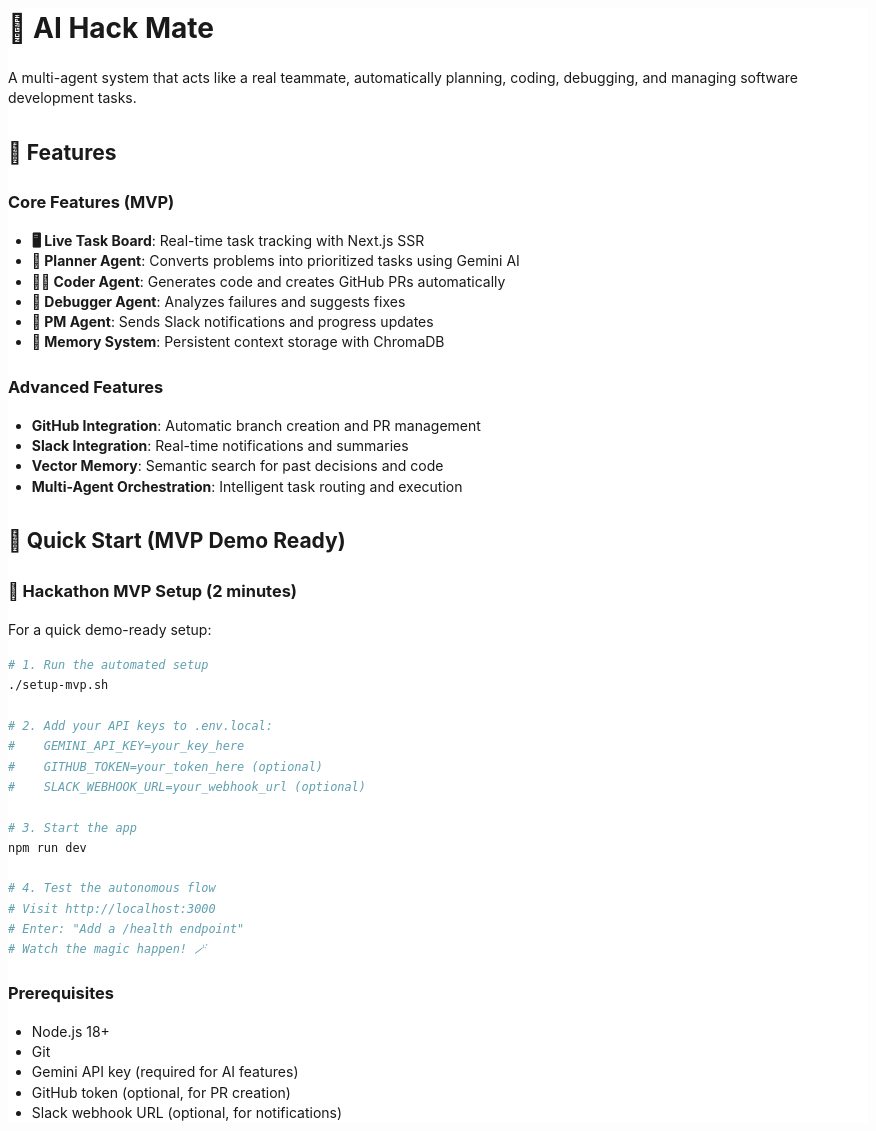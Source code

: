 # 🤖 AI Hack Mate

A multi-agent system that acts like a real teammate, automatically planning, coding, debugging, and managing software development tasks.

## 🌟 Features

### Core Features (MVP)
- **🖥 Live Task Board**: Real-time task tracking with Next.js SSR
- **🧠 Planner Agent**: Converts problems into prioritized tasks using Gemini AI
- **👨‍💻 Coder Agent**: Generates code and creates GitHub PRs automatically
- **🐞 Debugger Agent**: Analyzes failures and suggests fixes
- **📣 PM Agent**: Sends Slack notifications and progress updates
- **💾 Memory System**: Persistent context storage with ChromaDB

### Advanced Features
- **GitHub Integration**: Automatic branch creation and PR management
- **Slack Integration**: Real-time notifications and summaries
- **Vector Memory**: Semantic search for past decisions and code
- **Multi-Agent Orchestration**: Intelligent task routing and execution

## 🚀 Quick Start (MVP Demo Ready)

### 🎯 Hackathon MVP Setup (2 minutes)

For a quick demo-ready setup:

```bash
# 1. Run the automated setup
./setup-mvp.sh

# 2. Add your API keys to .env.local:
#    GEMINI_API_KEY=your_key_here
#    GITHUB_TOKEN=your_token_here (optional)
#    SLACK_WEBHOOK_URL=your_webhook_url (optional)

# 3. Start the app
npm run dev

# 4. Test the autonomous flow
# Visit http://localhost:3000
# Enter: "Add a /health endpoint"
# Watch the magic happen! 🪄
```

### Prerequisites
- Node.js 18+
- Git
- Gemini API key (required for AI features)
- GitHub token (optional, for PR creation)
- Slack webhook URL (optional, for notifications)
